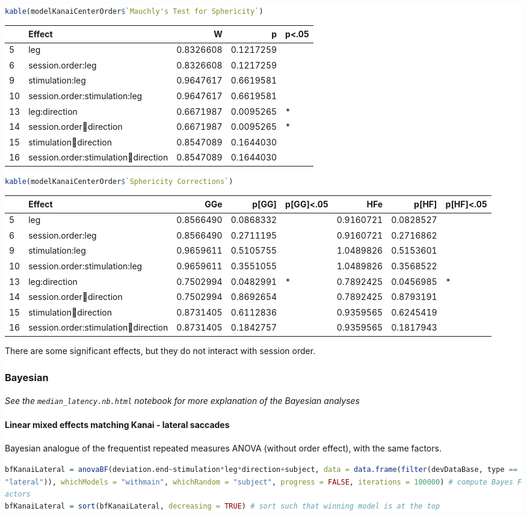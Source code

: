 ``` r
kable(modelKanaiCenterOrder$`Mauchly's Test for Sphericity`)
```

|     | Effect                                  |          W|          p| p&lt;.05 |
|-----|:----------------------------------------|----------:|----------:|:---------|
| 5   | leg                                     |  0.8326608|  0.1217259|          |
| 6   | session.order:leg                       |  0.8326608|  0.1217259|          |
| 9   | stimulation:leg                         |  0.9647617|  0.6619581|          |
| 10  | session.order:stimulation:leg           |  0.9647617|  0.6619581|          |
| 13  | leg:direction                           |  0.6671987|  0.0095265| \*       |
| 14  | session.order:leg:direction             |  0.6671987|  0.0095265| \*       |
| 15  | stimulation:leg:direction               |  0.8547089|  0.1644030|          |
| 16  | session.order:stimulation:leg:direction |  0.8547089|  0.1644030|          |

``` r
kable(modelKanaiCenterOrder$`Sphericity Corrections`)
```

|     | Effect                                  |        GGe|    p\[GG\]| p\[GG\]&lt;.05 |        HFe|    p\[HF\]| p\[HF\]&lt;.05 |
|-----|:----------------------------------------|----------:|----------:|:---------------|----------:|----------:|:---------------|
| 5   | leg                                     |  0.8566490|  0.0868332|                |  0.9160721|  0.0828527|                |
| 6   | session.order:leg                       |  0.8566490|  0.2711195|                |  0.9160721|  0.2716862|                |
| 9   | stimulation:leg                         |  0.9659611|  0.5105755|                |  1.0489826|  0.5153601|                |
| 10  | session.order:stimulation:leg           |  0.9659611|  0.3551055|                |  1.0489826|  0.3568522|                |
| 13  | leg:direction                           |  0.7502994|  0.0482991| \*             |  0.7892425|  0.0456985| \*             |
| 14  | session.order:leg:direction             |  0.7502994|  0.8692654|                |  0.7892425|  0.8793191|                |
| 15  | stimulation:leg:direction               |  0.8731405|  0.6112836|                |  0.9359565|  0.6245419|                |
| 16  | session.order:stimulation:leg:direction |  0.8731405|  0.1842757|                |  0.9359565|  0.1817943|                |

There are some significant effects, but they do not interact with session order.

### Bayesian

*See the `median_latency.nb.html` notebook for more explanation of the Bayesian analyses*

#### Linear mixed effects matching Kanai - lateral saccades

Bayesian analogue of the frequentist repeated measures ANOVA (without order effect), with the same factors.

``` r
bfKanaiLateral = anovaBF(deviation.end~stimulation*leg*direction+subject, data = data.frame(filter(devDataBase, type == "lateral")), whichModels = "withmain", whichRandom = "subject", progress = FALSE, iterations = 100000) # compute Bayes Factors
bfKanaiLateral = sort(bfKanaiLateral, decreasing = TRUE) # sort such that winning model is at the top
```

